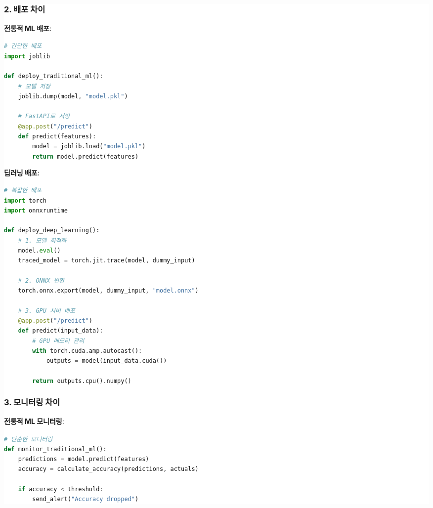 ### 2. 배포 차이

**전통적 ML 배포**:
```python
# 간단한 배포
import joblib

def deploy_traditional_ml():
    # 모델 저장
    joblib.dump(model, "model.pkl")
    
    # FastAPI로 서빙
    @app.post("/predict")
    def predict(features):
        model = joblib.load("model.pkl")
        return model.predict(features)
```

**딥러닝 배포**:
```python
# 복잡한 배포
import torch
import onnxruntime

def deploy_deep_learning():
    # 1. 모델 최적화
    model.eval()
    traced_model = torch.jit.trace(model, dummy_input)
    
    # 2. ONNX 변환
    torch.onnx.export(model, dummy_input, "model.onnx")
    
    # 3. GPU 서버 배포
    @app.post("/predict")
    def predict(input_data):
        # GPU 메모리 관리
        with torch.cuda.amp.autocast():
            outputs = model(input_data.cuda())
        
        return outputs.cpu().numpy()
```

### 3. 모니터링 차이

**전통적 ML 모니터링**:
```python
# 단순한 모니터링
def monitor_traditional_ml():
    predictions = model.predict(features)
    accuracy = calculate_accuracy(predictions, actuals)
    
    if accuracy < threshold:
        send_alert("Accuracy dropped")
```
